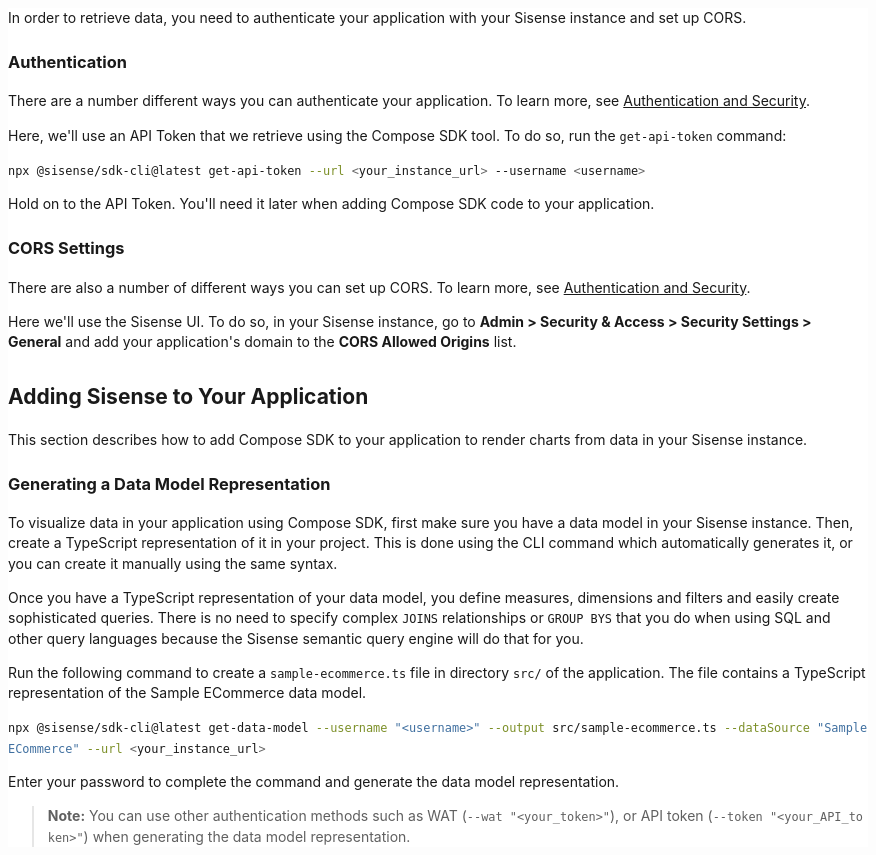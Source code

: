 In order to retrieve data, you need to authenticate your application with your Sisense instance and set up CORS.

### Authentication

There are a number different ways you can authenticate your application. To learn more, see [Authentication and Security](./authentication-security.md#authentication).

Here, we'll use an API Token that we retrieve using the Compose SDK tool. To do so, run the `get-api-token` command:

```sh
npx @sisense/sdk-cli@latest get-api-token --url <your_instance_url> --username <username>
```

Hold on to the API Token. You'll need it later when adding Compose SDK code to your application.

### CORS Settings

There are also a number of different ways you can set up CORS. To learn more, see [Authentication and Security](./authentication-security.md#cross-origin-resource-sharing-cors).

Here we'll use the Sisense UI. To do so, in your Sisense instance, go to **Admin > Security & Access > Security Settings > General** and add your application's domain to the **CORS Allowed Origins** list.

## Adding Sisense to Your Application

This section describes how to add Compose SDK to your application to render charts from data in your Sisense instance.

### Generating a Data Model Representation

To visualize data in your application using Compose SDK, first make sure you have a data model in your Sisense instance. Then, create a TypeScript representation of it in your project. This is done using the CLI command which automatically generates it, or you can create it manually using the same syntax.

Once you have a TypeScript representation of your data model, you define measures, dimensions and filters and easily create sophisticated queries. There is no need to specify complex `JOINS` relationships or `GROUP BYS` that you do when using SQL and other query languages because the Sisense semantic query engine will do that for you.

Run the following command to create a `sample-ecommerce.ts` file in directory `src/` of the application. The file contains a TypeScript representation of the Sample ECommerce data model.

```sh
npx @sisense/sdk-cli@latest get-data-model --username "<username>" --output src/sample-ecommerce.ts --dataSource "Sample ECommerce" --url <your_instance_url>
```

Enter your password to complete the command and generate the data model representation.

> **Note:**
> You can use other authentication methods such as WAT (`--wat "<your_token>"`), or API token (`--token "<your_API_token>"`) when generating the data model representation.
